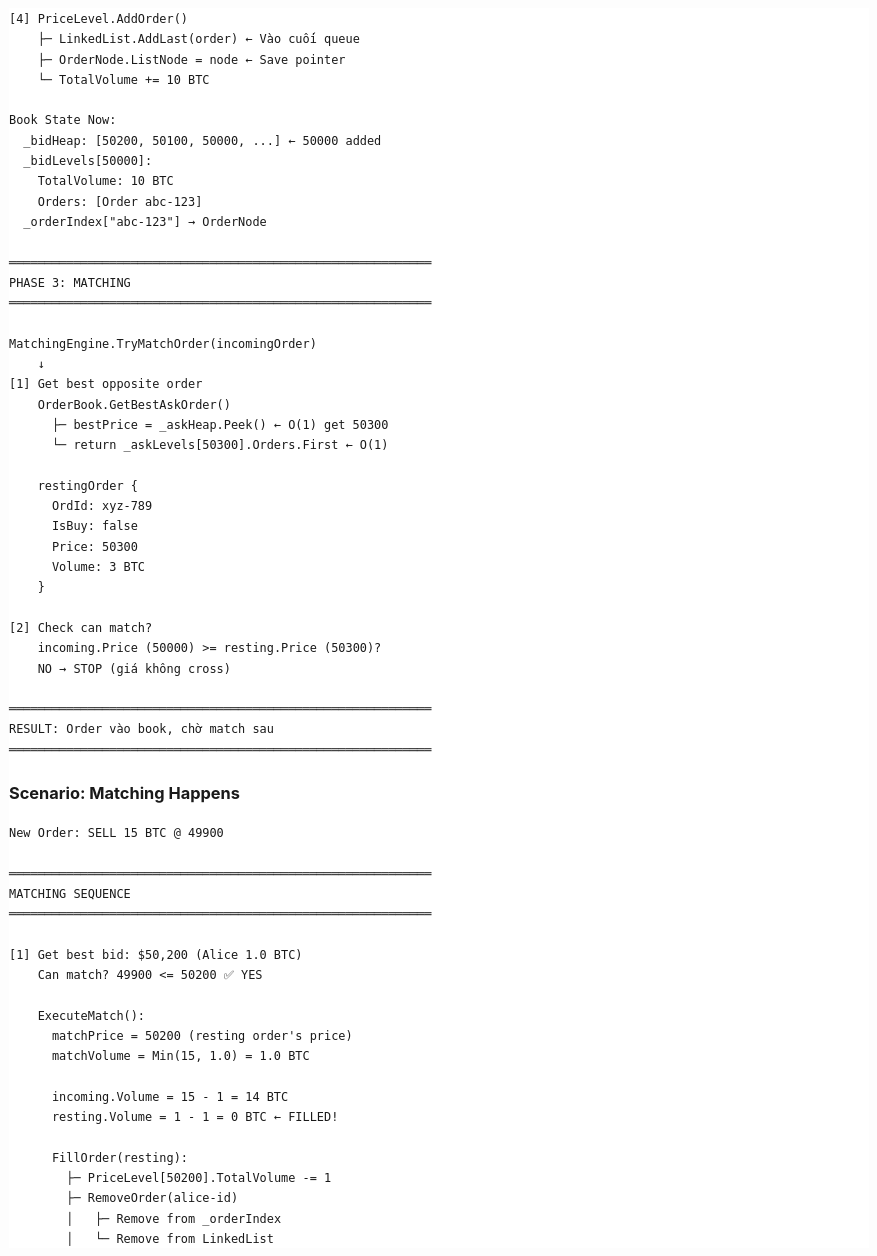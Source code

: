 ```
[4] PriceLevel.AddOrder()
    ├─ LinkedList.AddLast(order) ← Vào cuối queue
    ├─ OrderNode.ListNode = node ← Save pointer
    └─ TotalVolume += 10 BTC

Book State Now:
  _bidHeap: [50200, 50100, 50000, ...] ← 50000 added
  _bidLevels[50000]: 
    TotalVolume: 10 BTC
    Orders: [Order abc-123]
  _orderIndex["abc-123"] → OrderNode

═══════════════════════════════════════════════════════════
PHASE 3: MATCHING
═══════════════════════════════════════════════════════════

MatchingEngine.TryMatchOrder(incomingOrder)
    ↓
[1] Get best opposite order
    OrderBook.GetBestAskOrder()
      ├─ bestPrice = _askHeap.Peek() ← O(1) get 50300
      └─ return _askLevels[50300].Orders.First ← O(1)
      
    restingOrder {
      OrdId: xyz-789
      IsBuy: false
      Price: 50300
      Volume: 3 BTC
    }

[2] Check can match?
    incoming.Price (50000) >= resting.Price (50300)?
    NO → STOP (giá không cross)

═══════════════════════════════════════════════════════════
RESULT: Order vào book, chờ match sau
═══════════════════════════════════════════════════════════
```

### Scenario: Matching Happens

```
New Order: SELL 15 BTC @ 49900

═══════════════════════════════════════════════════════════
MATCHING SEQUENCE
═══════════════════════════════════════════════════════════

[1] Get best bid: $50,200 (Alice 1.0 BTC)
    Can match? 49900 <= 50200 ✅ YES
    
    ExecuteMatch():
      matchPrice = 50200 (resting order's price)
      matchVolume = Min(15, 1.0) = 1.0 BTC
      
      incoming.Volume = 15 - 1 = 14 BTC
      resting.Volume = 1 - 1 = 0 BTC ← FILLED!
      
      FillOrder(resting):
        ├─ PriceLevel[50200].TotalVolume -= 1
        ├─ RemoveOrder(alice-id)
        │   ├─ Remove from _orderIndex
        │   └─ Remove from LinkedList
```